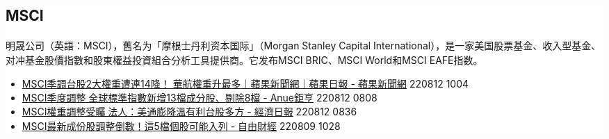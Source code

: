 ## MSCI

明晟公司（英語：MSCI），舊名为「摩根士丹利资本国际」（Morgan Stanley Capital International），是一家美国股票基金、收入型基金、对冲基金股價指數和股東權益投資組合分析工具提供商。它发布MSCI BRIC、MSCI World和MSCI EAFE指数。
- [MSCI季調台股2大權重遭連14降！ 華航權重升最多｜蘋果新聞網｜蘋果日報 - 蘋果新聞網](https://www.appledaily.com.tw/property/20220812/1926957019A73A6B95EC899641 "MSCI季調台股2大權重遭連14降！ 華航權重升最多｜蘋果新聞網｜蘋果日報 - 蘋果新聞網") 220812 1004
- [MSCI季度調整 全球標準指數新增13檔成分股、剔除8檔 - Anue鉅亨](https://news.cnyes.com/news/id/4934163 "MSCI季度調整 全球標準指數新增13檔成分股、剔除8檔 - Anue鉅亨") 220812 0808
- [MSCI權重調整受矚 法人：美通膨降溫有利台股多方 - 經濟日報](https://money.udn.com/money/story/5607/6531471?from=edn_newest_index "MSCI權重調整受矚 法人：美通膨降溫有利台股多方 - 經濟日報") 220812 0836
- [MSCI最新成份股調整倒數！這5檔個股可能入列 - 自由財經](https://ec.ltn.com.tw/article/breakingnews/4019126 "MSCI最新成份股調整倒數！這5檔個股可能入列 - 自由財經") 220809 1028
